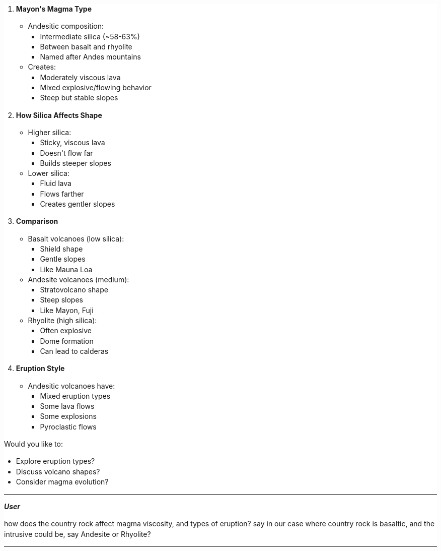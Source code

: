 1. **Mayon's Magma Type**
   - Andesitic composition:
     - Intermediate silica (~58-63%)
     - Between basalt and rhyolite
     - Named after Andes mountains
   - Creates:
     - Moderately viscous lava
     - Mixed explosive/flowing behavior
     - Steep but stable slopes

2. **How Silica Affects Shape**
   - Higher silica:
     - Sticky, viscous lava
     - Doesn't flow far
     - Builds steeper slopes
   - Lower silica:
     - Fluid lava
     - Flows farther
     - Creates gentler slopes

3. **Comparison**
   - Basalt volcanoes (low silica):
     - Shield shape
     - Gentle slopes
     - Like Mauna Loa
   - Andesite volcanoes (medium):
     - Stratovolcano shape
     - Steep slopes
     - Like Mayon, Fuji
   - Rhyolite (high silica):
     - Often explosive
     - Dome formation
     - Can lead to calderas

4. **Eruption Style**
   - Andesitic volcanoes have:
     - Mixed eruption types
     - Some lava flows
     - Some explosions
     - Pyroclastic flows

Would you like to:
- Explore eruption types?
- Discuss volcano shapes?
- Consider magma evolution?

---

_**User**_

how does the country rock affect magma viscosity, and types of eruption? say in our case where country rock is basaltic, and the intrusive could be, say Andesite or Rhyolite?

---
